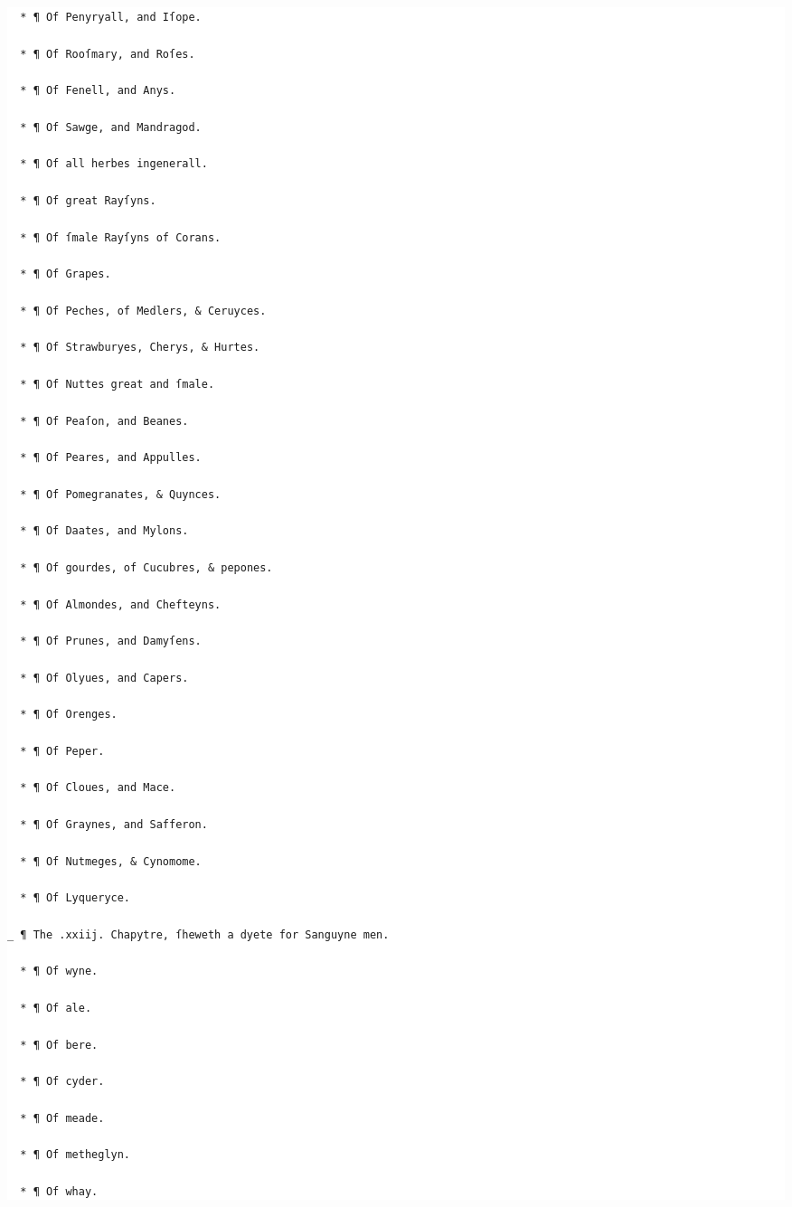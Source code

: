       * ¶ Of Penyryall, and Iſope.

      * ¶ Of Rooſmary, and Roſes.

      * ¶ Of Fenell, and Anys.

      * ¶ Of Sawge, and Mandragod.

      * ¶ Of all herbes ingenerall.

      * ¶ Of great Rayſyns.

      * ¶ Of ſmale Rayſyns of Corans.

      * ¶ Of Grapes.

      * ¶ Of Peches, of Medlers, & Ceruyces.

      * ¶ Of Strawburyes, Cherys, & Hurtes.

      * ¶ Of Nuttes great and ſmale.

      * ¶ Of Peaſon, and Beanes.

      * ¶ Of Peares, and Appulles.

      * ¶ Of Pomegranates, & Quynces.

      * ¶ Of Daates, and Mylons.

      * ¶ Of gourdes, of Cucubres, & pepones.

      * ¶ Of Almondes, and Chefteyns.

      * ¶ Of Prunes, and Damyſens.

      * ¶ Of Olyues, and Capers.

      * ¶ Of Orenges.

      * ¶ Of Peper.

      * ¶ Of Cloues, and Mace.

      * ¶ Of Graynes, and Safferon.

      * ¶ Of Nutmeges, & Cynomome.

      * ¶ Of Lyqueryce.

    _ ¶ The .xxiij. Chapytre, ſheweth a dyete for Sanguyne men.

      * ¶ Of wyne.

      * ¶ Of ale.

      * ¶ Of bere.

      * ¶ Of cyder.

      * ¶ Of meade.

      * ¶ Of metheglyn.

      * ¶ Of whay.
